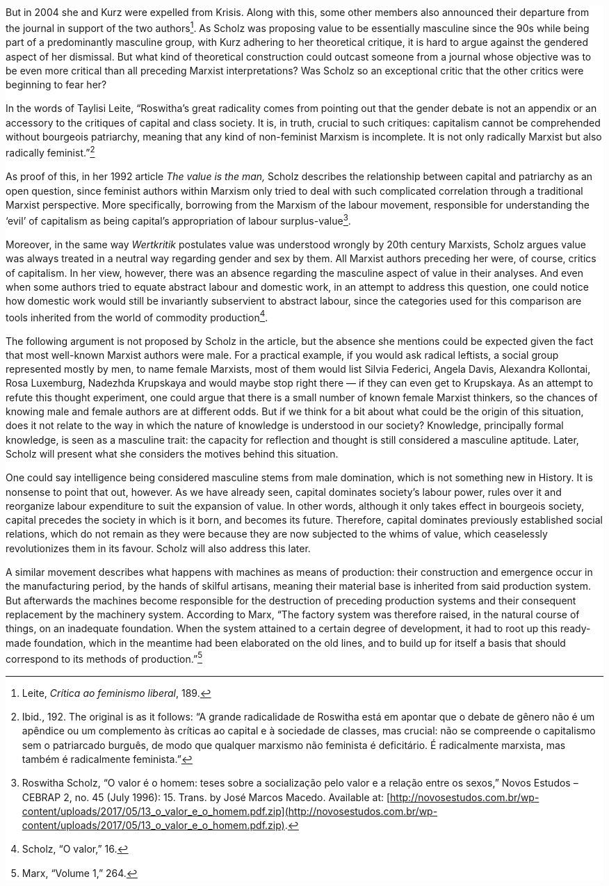 But in 2004 she and Kurz were expelled from Krisis. Along with this, some other members also announced their departure from the journal in support of the two authors[^48]. As Scholz was proposing value to be essentially masculine since the 90s while being part of a predominantly masculine group, with Kurz adhering to her theoretical critique, it is hard to argue against the gendered aspect of her dismissal. But what kind of theoretical construction could outcast someone from a journal whose objective was to be even more critical than all preceding Marxist interpretations? Was Scholz so an exceptional critic that the other critics were beginning to fear her?

In the words of Taylisi Leite, “Roswitha’s great radicality comes from pointing out that the gender debate is not an appendix or an accessory to the critiques of capital and class society. It is, in truth, crucial to such critiques: capitalism cannot be comprehended without bourgeois patriarchy, meaning that any kind of non-feminist Marxism is incomplete. It is not only radically Marxist but also radically feminist.”[^49]

As proof of this, in her 1992 article _The value is the man,_ Scholz describes the relationship between capital and patriarchy as an open question, since feminist authors within Marxism only tried to deal with such complicated correlation through a traditional Marxist perspective. More specifically, borrowing from the Marxism of the labour movement, responsible for understanding the ‘evil’ of capitalism as being capital’s appropriation of labour surplus-value[^50].

Moreover, in the same way _Wertkritik_ postulates value was understood wrongly by 20th century Marxists, Scholz argues value was always treated in a neutral way regarding gender and sex by them. All Marxist authors preceding her were, of course, critics of capitalism. In her view, however, there was an absence regarding the masculine aspect of value in their analyses. And even when some authors tried to equate abstract labour and domestic work, in an attempt to address this question, one could notice how domestic work would still be invariantly subservient to abstract labour, since the categories used for this comparison are tools inherited from the world of commodity production[^51].

The following argument is not proposed by Scholz in the article, but the absence she mentions could be expected given the fact that most well-known Marxist authors were male. For a practical example, if you would ask radical leftists, a social group represented mostly by men, to name female Marxists, most of them would list Silvia Federici, Angela Davis, Alexandra Kollontai, Rosa Luxemburg, Nadezhda Krupskaya and would maybe stop right there — if they can even get to Krupskaya. As an attempt to refute this thought experiment, one could argue that there is a small number of known female Marxist thinkers, so the chances of knowing male and female authors are at different odds. But if we think for a bit about what could be the origin of this situation, does it not relate to the way in which the nature of knowledge is understood in our society? Knowledge, principally formal knowledge, is seen as a masculine trait: the capacity for reflection and thought is still considered a masculine aptitude. Later, Scholz will present what she considers the motives behind this situation.

One could say intelligence being considered masculine stems from male domination, which is not something new in History. It is nonsense to point that out, however. As we have already seen, capital dominates society’s labour power, rules over it and reorganize labour expenditure to suit the expansion of value. In other words, although it only takes effect in bourgeois society, capital precedes the society in which is it born, and becomes its future. Therefore, capital dominates previously established social relations, which do not remain as they were because they are now subjected to the whims of value, which ceaselessly revolutionizes them in its favour. Scholz will also address this later.

A similar movement describes what happens with machines as means of production: their construction and emergence occur in the manufacturing period, by the hands of skilful artisans, meaning their material base is inherited from said production system. But afterwards the machines become responsible for the destruction of preceding production systems and their consequent replacement by the machinery system. According to Marx, “The factory system was therefore raised, in the natural course of things, on an inadequate foundation. When the system attained to a certain degree of development, it had to root up this ready-made foundation, which in the meantime had been elaborated on the old lines, and to build up for itself a basis that should correspond to its methods of production.”[^52]


[^1]: If we are to accept liberal democracy as equivalent to a bourgeois dictatorship, mainstream media stands at the ideological frontline, securing the status quo maintenance and assuring the capitalist discourse is left for the most part unquestioned.
[^2]: Ironically, Marx saying he was not a Marxist was not sufficient to impede an equivalence between his method and dogma during most part of the 20th century — for more on this, check Michael Heinrich, “_Je ne suis pas marxiste_”, available at [https://libcom.org/library/%E2%80%9Eje-ne-suis-pas-marxiste%E2%80%9C](https://libcom.org/library/%E2%80%9Eje-ne-suis-pas-marxiste%E2%80%9C). However, Benjamin fortuitously critiqued this association in a well-known aphorism: Walter Benjamin, “I,” in _On the Concept of History_, trans. Dennis Redmond (2005), available at [https://www.marxists.org/reference/archive/benjamin/1940/history.htm](https://www.marxists.org/reference/archive/benjamin/1940/history.htm).
[^3]: Marcos Lutz Müller, “Exposição e método dialético em ‘O Capital’,” _Boletim SEAF_, no. 2 (1982): 4-5.
[^4]: Alex Callinicos, “Marx’s Method,” in The Revolutionary Ideas of Karl Marx (Chicago: Haymarket Books, 2011), 75, 83.
[^5]: Michael Heinrich and Rômulo Lima, “Objetividade valor e forma valor. Apontamentos de Marx para a segunda edição de O _Capital_,” Revista de Economia Política 38, no. 1 (March 2018): 211-212, [https://doi.org/10.1590/0101-31572018v38n01a12](https://doi.org/10.1590/0101-31572018v38n01a12).
[^6]: Karl Marx, “Volume I: Capitalist Production,” in _Capital_: A Critical Analysis of Capitalist Production, trans. Samuel Moore and Edward Aveling (Hertfordshire: Wordsworth, 2013), 7. 
[^7]: Callinicos, “Marx’s Method,” 81.
[^8]: Ibid.
[^9]: Ibid., 77, 79, 83; Guglielmo Carchedi, “Method,” In _Behind the Crisis: Marx’s Dialectics of Value and Knowledge_ (Leiden: Brill, 2011), 1.
[^10]: Nowadays, dialectical, dialectics and related concepts are either enveloped in mysticism or used as a catch-all term when one does not know how to explain complexity. For a short but comprehensible discussion on this, see Michael Heinrich, _An Introduction to the Three Volumes of Karl Marx’s Capital_ (New York: Monthly Review Press, 2012), 36-38.
[^11]: Karl Marx, _Grundrisse: Foundations of the Critique of Political Economy (Rough Draft)_ (London: Penguin Books, 1993), 101.
[^12]: Marx, _Grundrisse_, 100.
[^13]: Carchedi, “Method,” 44-47.
[^14]: Marx, “Volume I,” 17-18.
[^15]: Ibid., 19.
[^16]: Ibid., 20-21.
[^17]: For a thorough discussion on the nature of social relations, including its potential and actual forms, see Carchedi, “Method”, 3-8.
[^18]: Marx, “Volume 1,” 27, 42; Heinrich, _An Introduction_, 64.
[^19]: Ibid., 27.
[^20]: Ibid., 39.
[^21]: Ibid.
[^22]: Ibid., 40.
[^23]: Ibid., 41.
[^24]: Ibid., 43.
[^25]: Heinrich, and Lima, “Objetividade valor,” 208-209.
[^26]:  Marx, “Volume 1,” 45.
[^27]: Ibid., 46.
[^28]: Ibid., 37.
[^29]: Ibid., 38; Jorge Grespan, _O negativo do Capital_ (São Paulo: Expressão Popular, 2012), 43-45.
[^30]: Marx, “Volume 1,” 64.
[^31]: Heinrich, _An Introduction_, 63.
[^32]: Marx, “Volume 1,” 77.
[^33]: Grespan, _O negativo_, 69.
[^34]: Marx, “Volume 1,” 105-107.
[^35]: The transformation of value basically means capital’s origin cannot be the result of a surplus exchange value. In other words, capital cannot be born out of the circulation process, of commerce, since what changes inside this process is price and not value. José Paulo Netto and Marcelo Braz even posit commercial capital’s circuit as being M-C-M⁺ instead of M-C-M’ to illustrate their difference. As for the historical reason behind such contrasting circuits, Eduardo Barros Mariutti argues merchant capital was incapable of ruling commodity production, limiting itself to exchanging and selling commodities. José Paulo Netto and Marcelo Braz, _Economia política: uma introdução crítica_ (São Paulo: Cortez Editora, 2012), 94-97; Eduardo Barros Mariutti, “Capital mercantil e autônomo e a transição ao capitalismo: a polêmica sobre as duas vias e o papel das cidades,” _Revista Brasileira de Desenvolvimento Regional_ 8, no. 2 (August 2020): 8-9. [http://dx.doi.org/10.7867/2317-5443.2020v8n2p7-32](http://dx.doi.org/10.7867/2317-5443.2020v8n2p7-32).
[^36]: Marx, “Volume 1,” 104.
[^37]: Ibid., 102.
[^38]: Two outdated but classical works that address this are Maurice Dobb’s _Studies on the Development of Capitalism_ and Leo Huberman’s _Man’s Worldly Goods: The Story of the Wealth of Nations_.
[^39]: The stylisation of ‘commoditized’ is no accident. The relation between labour power and both slavery and feudalism are explicitly different from the one which takes place in the capitalist mode of production. A number of reasons as to why that is are offered a little later in the book: on page 114 of the first volume of _Capital_, Marx says the following: “For the conversion of his money into capital, therefore, the owner of money must meet in the market with the free labourer, free in the double sense, that as a free man he can dispose of his labour power as his own commodity, and that on the other hand he has no other commodity for sale, is short of everything necessary for the realisation of his labour power […] This relation has no natural basis, neither is its social basis one that is common to all historical periods. It is clearly the result of a past historical development, the product of many economic revolutions, of the extinction of a whole series of older forms of social production.”
[^40]: Ibid., 113; Grespan, _O negativo_, 72.
[^41]: Gilles Deleuze and Felix Guattari, _Anti-Oedipus_ (Minneapolis: University of Minnesota Press, 2000), 10.
[^42]: Kurz, Robert, “Dominação sem sujeito: sobre a superação de uma crítica social redutora,” Seminar, Seminário Internacional “A Teoria Crítica Radical, Superação do Capitalismo e a Emancipação Humana”, Fortaleza, October 29, 2000. Available at: [https://www.marxists.org/portugues/kurz/1993/mes/90.htm](https://www.marxists.org/portugues/kurz/1993/mes/90.htm). 
[^43]: Land, Nick, “Making it with Death: Remarks on Thanatos and Desiring-Production,” In _Fanged Noumena: Collected Writings 1987-2007_, eds. Robin Mackay and Ray Brassier (Windsor Quarry: Urbanomic; New York: Sequence Press, 2012), 265-266.
[^44]: Marx reveals in _Capital_ how labour becomes more and more an objective process through the implementation of machines since “in its machinery system, modern industry has a productive organism that is purely objective, in which the labourer becomes a mere appendage to an already existing material condition of production.” (“Volume 1,” 267). This, in turn, is only possible because capital usurps technical advances to its vantage in an analogous way to how it appropriates labour: “Science, generally speaking, costs the capitalist nothing, a fact that by no means hinders him from exploiting it.” (“Volume 1,” Note 23, 1068).
[^45]: Taylisi Leite, _Crítica ao feminismo liberal: valor-clivagem e marxismo feminista_ (São Paulo: Contracorrente, 2020): 184.
[^46]: Authors such as György Lukács and Moishe Postone in one way or another transformed labour in an ontological category, an interpretation seen by Kurz as transhistorical.
[^47]: Taylisi Leite, _Crítica ao feminismo liberal: valor-clivagem e marxismo feminista_ (São Paulo: Contracorrente, 2020): 185.
[^48]: Leite, _Crítica ao feminismo liberal_, 189.
[^49]: Ibid., 192. The original is as it follows: “A grande radicalidade de Roswitha está em apontar que o debate de gênero não é um apêndice ou um complemento às críticas ao capital e à sociedade de classes, mas crucial: não se compreende o capitalismo sem o patriarcado burguês, de modo que qualquer marxismo não feminista é deficitário. É radicalmente marxista, mas também é radicalmente feminista.”
[^50]: Roswitha Scholz, “O valor é o homem: teses sobre a socialização pelo valor e a relação entre os sexos,” Novos Estudos – CEBRAP 2, no. 45 (July 1996): 15. Trans. by José Marcos Macedo. Available at: [http://novosestudos.com.br/wp-content/uploads/2017/05/13_o_valor_e_o_homem.pdf.zip](http://novosestudos.com.br/wp-content/uploads/2017/05/13_o_valor_e_o_homem.pdf.zip).
[^51]: Scholz, “O valor,” 16.
[^52]: Marx, “Volume 1,” 264.
[^53]: Leite, _Crítica ao feminismo liberal_, 210.
[^54]: Scholz, “O valor,” 16-17. 
[^55]: Roswitha Scholz, “Patriarchy and Commodity Society: Gender without the Body,” In _Marxism and the Critique of Value_, eds. Neil Larsen, Mathias Nilges, Josh Robinson, and Nicholas Brown (Chicago: MCM’ Publishing, 2014): 127.
[^56]: Scholz, “O valor,” 18; Scholz, “Patriarchy,” 125.
[^57]: Scholz, “Patriarchy,” 127.
[^58]: Scholz, “O valor,” 18; Scholz, “Patriarchy,” 128.
[^59]: Deleuze and Guattari, for example, knew they could not simply alternate between psychoanalytic and Marxist terminology and call this a solid theoretical construction. What they did in _Anti-Oedipus_ needed at least a reworking of common understandings of desire and production, for example.
[^60]: Scholz, “Patriarchy,” 128.
[^61]: Scholz, “O valor,” 17.
[^62]: Ibid., 129.
[^63]: Ibid.
[^64]: Itamar Vieira Junior, _Torto Arado_ (São Paulo: Todavia, 2019). 
[^65]: Vieira Junior, _Torto Arado_, 83.
[^66]: Ibid., 84.
[^67]: Ibid., 88-89.
[^68]: Ibid., 101.